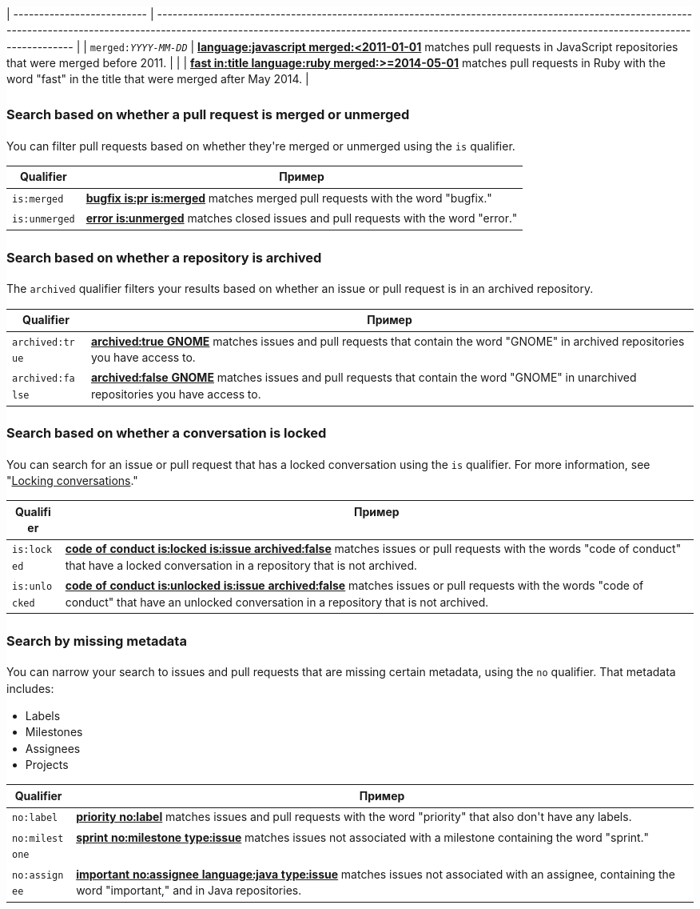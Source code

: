 | -------------------------- | ---------------------------------------------------------------------------------------------------------------------------------------------------------------------------------------------------------------------------------------------------------- |
| <code>merged:<em>YYYY-MM-DD</em></code> | [**language:javascript merged:<2011-01-01**](https://github.com/search?q=language%3Ajavascript+merged%3A%3C2011-01-01+&type=Issues) matches pull requests in JavaScript repositories that were merged before 2011.                                         |
|                            | [**fast in:title language:ruby merged:>=2014-05-01**](https://github.com/search?q=fast+in%3Atitle+language%3Aruby+merged%3A%3E%3D2014-05-01+&type=Issues) matches pull requests in Ruby with the word "fast" in the title that were merged after May 2014. |

### Search based on whether a pull request is merged or unmerged

You can filter pull requests based on whether they're merged or unmerged using the `is` qualifier.

| Qualifier     | Пример                                                                                                                                                         |
| ------------- | -------------------------------------------------------------------------------------------------------------------------------------------------------------- |
| `is:merged`   | [**bugfix is:pr is:merged**](https://github.com/search?utf8=%E2%9C%93&q=bugfix+is%3Apr+is%3Amerged&type=) matches merged pull requests with the word "bugfix." |
| `is:unmerged` | [**error is:unmerged**](https://github.com/search?utf8=%E2%9C%93&q=error+is%3Aunmerged&type=) matches closed issues and pull requests with the word "error."   |

### Search based on whether a repository is archived

The `archived` qualifier filters your results based on whether an issue or pull request is in an archived repository.

| Qualifier        | Пример                                                                                                                                                                                             |
| ---------------- | -------------------------------------------------------------------------------------------------------------------------------------------------------------------------------------------------- |
| `archived:true`  | [**archived:true GNOME**](https://github.com/search?q=archived%3Atrue+GNOME&type=) matches issues and pull requests that contain the word "GNOME" in archived repositories you have access to.     |
| `archived:false` | [**archived:false GNOME**](https://github.com/search?q=archived%3Afalse+GNOME&type=) matches issues and pull requests that contain the word "GNOME" in unarchived repositories you have access to. |

### Search based on whether a conversation is locked

You can search for an issue or pull request that has a locked conversation using the `is` qualifier. For more information, see "[Locking conversations](/articles/locking-conversations)."

| Qualifier     | Пример                                                                                                                                                                                                                                                                              |
| ------------- | ----------------------------------------------------------------------------------------------------------------------------------------------------------------------------------------------------------------------------------------------------------------------------------- |
| `is:locked`   | [**code of conduct is:locked is:issue archived:false**](https://github.com/search?q=code+of+conduct+is%3Alocked+is%3Aissue+archived%3Afalse) matches issues or pull requests with the words "code of conduct" that have a locked conversation in a repository that is not archived. |
| `is:unlocked` | [**code of conduct is:unlocked is:issue archived:false**](https://github.com/search?q=code+of+conduct+is%3Aunlocked+archived%3Afalse) matches issues or pull requests with the words "code of conduct" that have an unlocked conversation in a repository that is not archived.     |

### Search by missing metadata

You can narrow your search to issues and pull requests that are missing certain metadata, using the `no` qualifier. That metadata includes:

* Labels
* Milestones
* Assignees
* Projects

| Qualifier      | Пример                                                                                                                                                                                                                                                        |
| -------------- | ------------------------------------------------------------------------------------------------------------------------------------------------------------------------------------------------------------------------------------------------------------- |
| `no:label`     | [**priority no:label**](https://github.com/search?q=priority+no%3Alabel&type=Issues) matches issues and pull requests with the word "priority" that also don't have any labels.                                                                               |
| `no:milestone` | [**sprint no:milestone type:issue**](https://github.com/search?q=sprint+no%3Amilestone+type%3Aissue&type=Issues) matches issues not associated with a milestone containing the word "sprint."                                                                 |
| `no:assignee`  | [**important no:assignee language:java type:issue**](https://github.com/search?q=important+no%3Aassignee+language%3Ajava+type%3Aissue&type=Issues) matches issues not associated with an assignee, containing the word "important," and in Java repositories. |